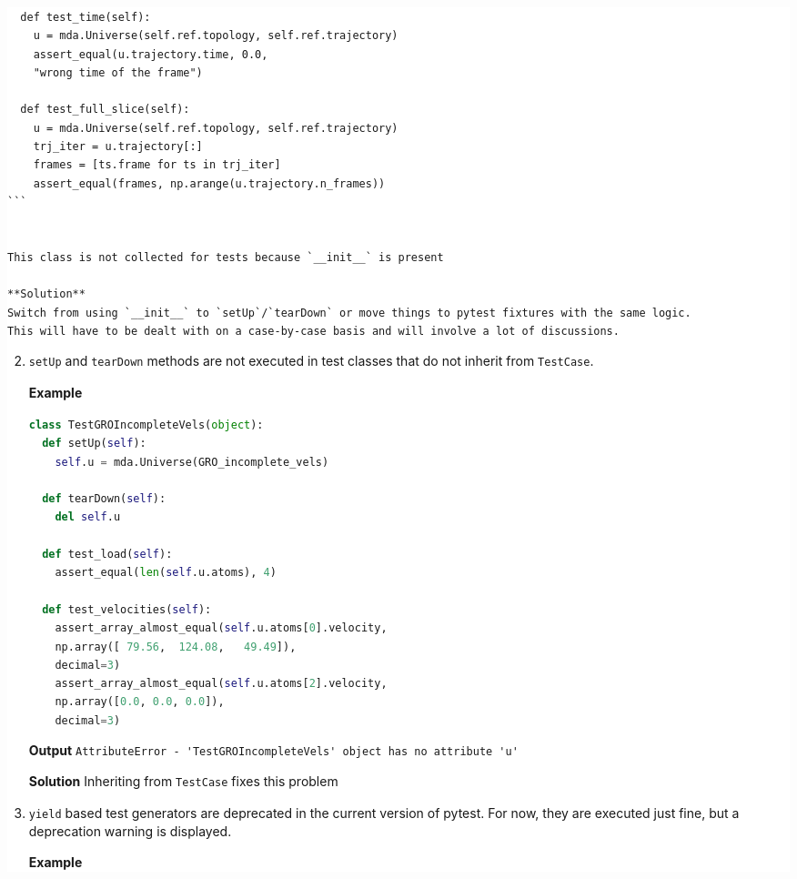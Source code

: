       def test_time(self):
        u = mda.Universe(self.ref.topology, self.ref.trajectory)
        assert_equal(u.trajectory.time, 0.0,
        "wrong time of the frame")

      def test_full_slice(self):
        u = mda.Universe(self.ref.topology, self.ref.trajectory)
        trj_iter = u.trajectory[:]
        frames = [ts.frame for ts in trj_iter]
        assert_equal(frames, np.arange(u.trajectory.n_frames))
    ```


    This class is not collected for tests because `__init__` is present

    **Solution**
    Switch from using `__init__` to `setUp`/`tearDown` or move things to pytest fixtures with the same logic.
    This will have to be dealt with on a case-by-case basis and will involve a lot of discussions.


2. `setUp` and `tearDown` methods are not executed in test classes that do not inherit from `TestCase`.

    **Example**

    ```python
    class TestGROIncompleteVels(object):
      def setUp(self):
      	self.u = mda.Universe(GRO_incomplete_vels)

      def tearDown(self):
      	del self.u

      def test_load(self):
      	assert_equal(len(self.u.atoms), 4)

      def test_velocities(self):
        assert_array_almost_equal(self.u.atoms[0].velocity,
        np.array([ 79.56,  124.08,   49.49]),
        decimal=3)
        assert_array_almost_equal(self.u.atoms[2].velocity,
        np.array([0.0, 0.0, 0.0]),
        decimal=3)
    ```

    **Output**
    `AttributeError - 'TestGROIncompleteVels' object has no attribute 'u'`

    **Solution**
    Inheriting from `TestCase` fixes this problem

3. `yield` based test generators are deprecated in the current version of pytest. For now, they are executed just
fine, but a deprecation warning is displayed.

	**Example**
